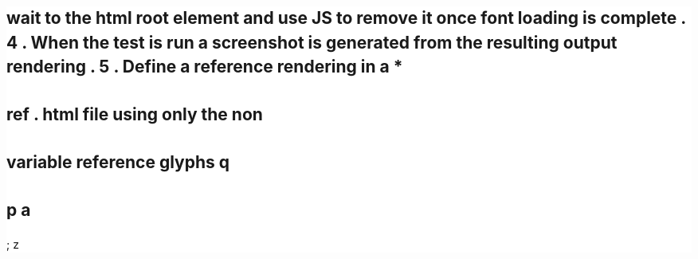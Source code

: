 wait
to
the
html
root
element
and
use
JS
to
remove
it
once
font
loading
is
complete
.
4
.
When
the
test
is
run
a
screenshot
is
generated
from
the
resulting
output
rendering
.
5
.
Define
a
reference
rendering
in
a
*
-
ref
.
html
file
using
only
the
non
-
variable
reference
glyphs
q
-
p
a
-
;
z